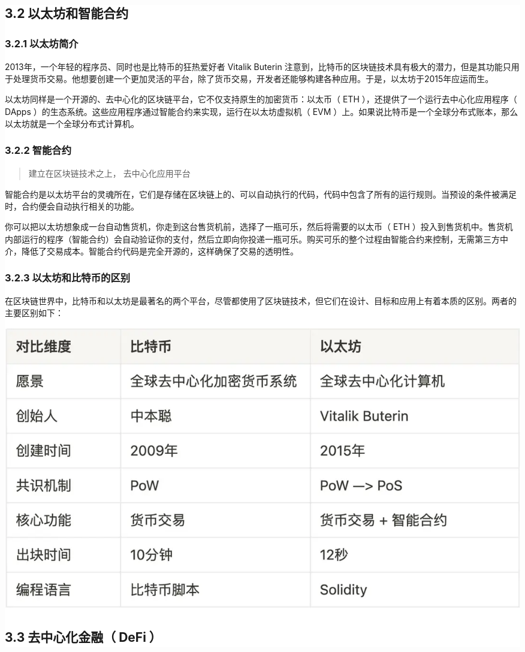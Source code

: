 

## 3.2 以太坊和智能合约

### 3.2.1 以太坊简介

2013年，一个年轻的程序员、同时也是比特币的狂热爱好者 Vitalik Buterin 注意到，比特币的区块链技术具有极大的潜力，但是其功能只用于处理货币交易。他想要创建一个更加灵活的平台，除了货币交易，开发者还能够构建各种应用。于是，以太坊于2015年应运而生。

以太坊同样是一个开源的、去中心化的区块链平台，它不仅支持原生的加密货币：以太币（ ETH ），还提供了一个运行去中心化应用程序（ DApps ）的生态系统。这些应用程序通过智能合约来实现，运行在以太坊虚拟机（ EVM ）上。如果说比特币是一个全球分布式账本，那么以太坊就是一个全球分布式计算机。

### 3.2.2 智能合约

>  建立在区块链技术之上， 去中心化应用平台

智能合约是以太坊平台的灵魂所在，它们是存储在区块链上的、可以自动执行的代码，代码中包含了所有的运行规则。当预设的条件被满足时，合约便会自动执行相关的功能。

你可以把以太坊想象成一台自动售货机，你走到这台售货机前，选择了一瓶可乐，然后将需要的以太币（ ETH ）投入到售货机中。售货机内部运行的程序（智能合约）会自动验证你的支付，然后立即向你投递一瓶可乐。购买可乐的整个过程由智能合约来控制，无需第三方中介，降低了交易成本。智能合约代码是完全开源的，这样确保了交易的透明性。



### 3.2.3 以太坊和比特币的区别

在区块链世界中，比特币和以太坊是最著名的两个平台，尽管都使用了区块链技术，但它们在设计、目标和应用上有着本质的区别。两者的主要区别如下：

![image](assets/a6d22d58-6037-4e89-9d26-5c9d9cd72903.webp)



## 3.3 去中心化金融（ DeFi ）
